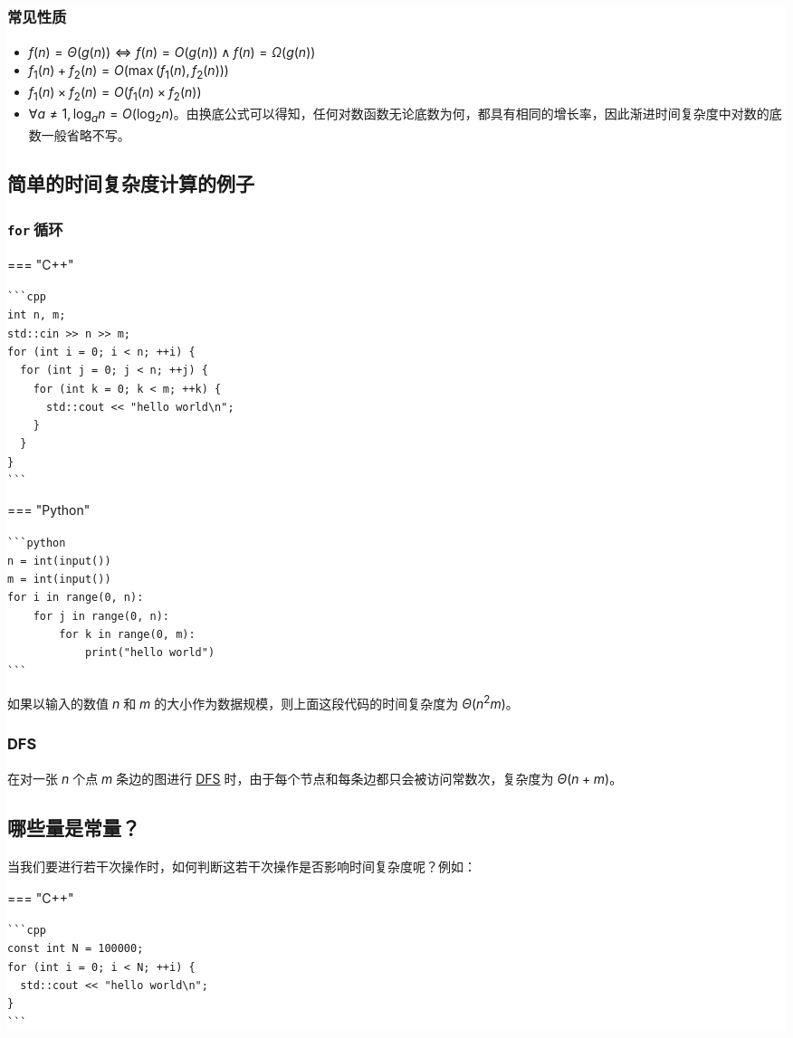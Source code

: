 ### 常见性质

-   $f(n) = \Theta(g(n))\iff f(n)=O(g(n))\land f(n)=\Omega(g(n))$
-   $f_1(n) + f_2(n) = O(\max(f_1(n), f_2(n)))$
-   $f_1(n) \times f_2(n) = O(f_1(n) \times f_2(n))$
-   $\forall a \neq 1, \log_a{n} = O(\log_2 n)$。由换底公式可以得知，任何对数函数无论底数为何，都具有相同的增长率，因此渐进时间复杂度中对数的底数一般省略不写。

## 简单的时间复杂度计算的例子

### `for` 循环

=== "C++"

    ```cpp
    int n, m;
    std::cin >> n >> m;
    for (int i = 0; i < n; ++i) {
      for (int j = 0; j < n; ++j) {
        for (int k = 0; k < m; ++k) {
          std::cout << "hello world\n";
        }
      }
    }
    ```

=== "Python"

    ```python
    n = int(input())
    m = int(input())
    for i in range(0, n):
        for j in range(0, n):
            for k in range(0, m):
                print("hello world")
    ```

如果以输入的数值 $n$ 和 $m$ 的大小作为数据规模，则上面这段代码的时间复杂度为 $\Theta(n^2m)$。

### DFS

在对一张 $n$ 个点 $m$ 条边的图进行 [DFS](../graph/dfs.md) 时，由于每个节点和每条边都只会被访问常数次，复杂度为 $\Theta(n+m)$。

## 哪些量是常量？

当我们要进行若干次操作时，如何判断这若干次操作是否影响时间复杂度呢？例如：

=== "C++"

    ```cpp
    const int N = 100000;
    for (int i = 0; i < N; ++i) {
      std::cout << "hello world\n";
    }
    ```
